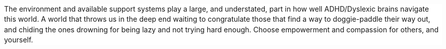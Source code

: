 The environment and available support systems play a large, and understated, part in how well ADHD/Dyslexic brains navigate this world. A world that throws us in the deep end waiting to congratulate those that find a way to doggie-paddle their way out, and chiding the ones drowning for being lazy and not trying hard enough. Choose empowerment and compassion for others, and yourself.
